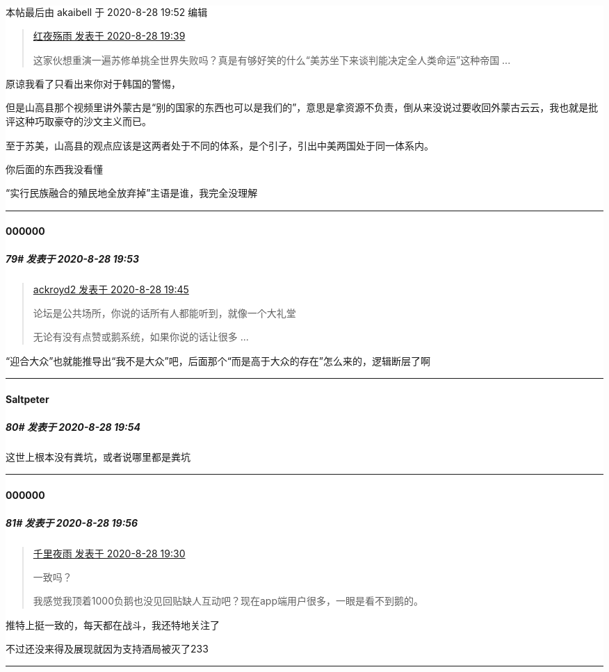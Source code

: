 
 本帖最后由 akaibell 于 2020-8-28 19:52 编辑 
<blockquote><a href="httphttps://bbs.saraba1st.com/2b/forum.php?mod=redirect&amp;goto=findpost&amp;pid=48578032&amp;ptid=1957020" target="_blank">红夜殇雨 发表于 2020-8-28 19:39</a>

这家伙想重演一遍苏修单挑全世界失败吗？真是有够好笑的什么“美苏坐下来谈判能决定全人类命运”这种帝国 ...</blockquote>
原谅我看了只看出来你对于韩国的警惕，

但是山高县那个视频里讲外蒙古是“别的国家的东西也可以是我们的”，意思是拿资源不负责，倒从来没说过要收回外蒙古云云，我也就是批评这种巧取豪夺的沙文主义而已。

至于苏美，山高县的观点应该是这两者处于不同的体系，是个引子，引出中美两国处于同一体系内。


你后面的东西我没看懂

“实行民族融合的殖民地全放弃掉”主语是谁，我完全没理解


-----

####  000000  
##### 79#       发表于 2020-8-28 19:53


<blockquote><a href="httphttps://bbs.saraba1st.com/2b/forum.php?mod=redirect&amp;goto=findpost&amp;pid=48578088&amp;ptid=1957020" target="_blank">ackroyd2 发表于 2020-8-28 19:45</a>

论坛是公共场所，你说的话所有人都能听到，就像一个大礼堂


无论有没有点赞或鹅系统，如果你说的话让很多 ...</blockquote>
“迎合大众”也就能推导出“我不是大众”吧，后面那个“而是高于大众的存在”怎么来的，逻辑断层了啊


-----

####  Saltpeter  
##### 80#       发表于 2020-8-28 19:54


这世上根本没有粪坑，或者说哪里都是粪坑


-----

####  000000  
##### 81#       发表于 2020-8-28 19:56


<blockquote><a href="httphttps://bbs.saraba1st.com/2b/forum.php?mod=redirect&amp;goto=findpost&amp;pid=48577958&amp;ptid=1957020" target="_blank">千里夜雨 发表于 2020-8-28 19:30</a>

一致吗？


我感觉我顶着1000负鹅也没见回贴缺人互动吧？现在app端用户很多，一眼是看不到鹅的。</blockquote>
推特上挺一致的，每天都在战斗，我还特地关注了


不过还没来得及展现就因为支持酒局被灭了233


-----
